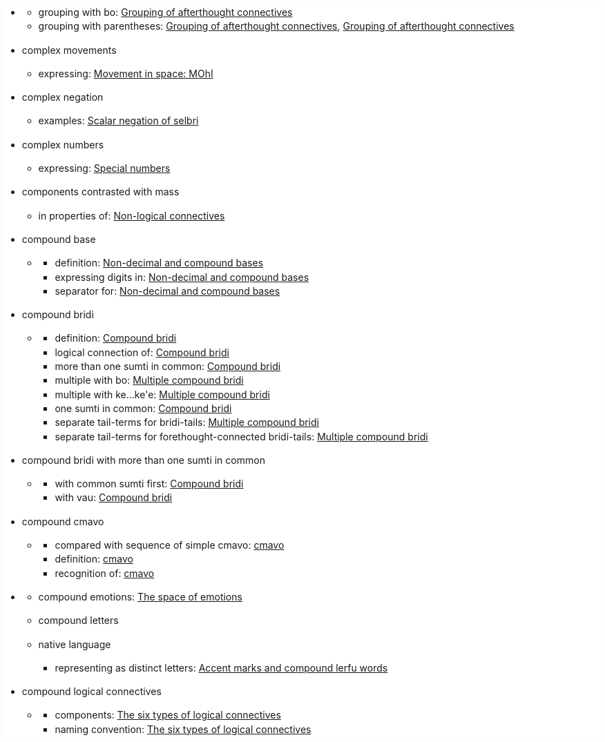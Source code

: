   - - grouping with bo: [Grouping of afterthought connectives](chapter14#idm47077885069024)
    - grouping with parentheses: [Grouping of afterthought connectives](chapter14#idm47077885093312), [Grouping of afterthought connectives](chapter14#idm47077885045024)

- complex movements

  - expressing: [Movement in space: MOhI](chapter10#idm47077895893936)

- complex negation

  - examples: [Scalar negation of selbri](chapter05#idm47077908725648)

- complex numbers

  - expressing: [Special numbers](chapter18#idm47077875857616)

- components contrasted with mass

  - in properties of: [Non-logical connectives](chapter14#idm47077883905136)

- compound base

  - - definition: [Non-decimal and compound bases](chapter18#idm47077874510112)
    - expressing digits in: [Non-decimal and compound bases](chapter18#idm47077874493872)
    - separator for: [Non-decimal and compound bases](chapter18#idm47077874509072)

- compound bridi

  - - definition: [Compound bridi](chapter14#idm47077884933600)
    - logical connection of: [Compound bridi](chapter14#idm47077884909712)
    - more than one sumti in common: [Compound bridi](chapter14#idm47077884884224)
    - multiple with bo: [Multiple compound bridi](chapter14#idm47077884743984)
    - multiple with ke…ke'e: [Multiple compound bridi](chapter14#idm47077884730112)
    - one sumti in common: [Compound bridi](chapter14#idm47077884931264)
    - separate tail-terms for bridi-tails: [Multiple compound bridi](chapter14#idm47077884692352)
    - separate tail-terms for forethought-connected bridi-tails: [Multiple compound bridi](chapter14#idm47077884570784)

- compound bridi with more than one sumti in common

  - - with common sumti first: [Compound bridi](chapter14#idm47077884871680)
    - with vau: [Compound bridi](chapter14#idm47077884831632)

- compound cmavo

  - - compared with sequence of simple cmavo: [cmavo](chapter04#idm47077913262960)
    - definition: [cmavo](chapter04#idm47077913261744)
    - recognition of: [cmavo](chapter04#idm47077913258720)

- - compound emotions: [The space of emotions](chapter13#idm47077888369296)
  - compound letters

  - native language

    - representing as distinct letters: [Accent marks and compound lerfu words](chapter17#idm47077877619360)

- compound logical connectives

  - - components: [The six types of logical connectives](chapter14#idm47077885798352)
    - naming convention: [The six types of logical connectives](chapter14#idm47077885784352)
